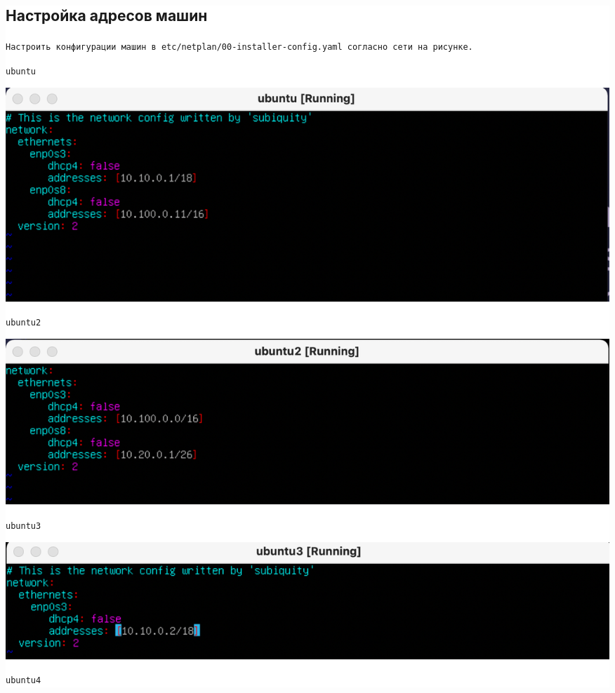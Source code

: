 ## Настройка адресов машин
``Настроить конфигурации машин в etc/netplan/00-installer-config.yaml согласно сети на рисунке.``

``ubuntu``

![Alt text](screens/task5.1.1.png "Optional Title") <br>

``ubuntu2``

![Alt text](screens/task5.1.2.png "Optional Title") <br>

``ubuntu3``

![Alt text](screens/task5.1.3.png "Optional Title") <br>

``ubuntu4``
